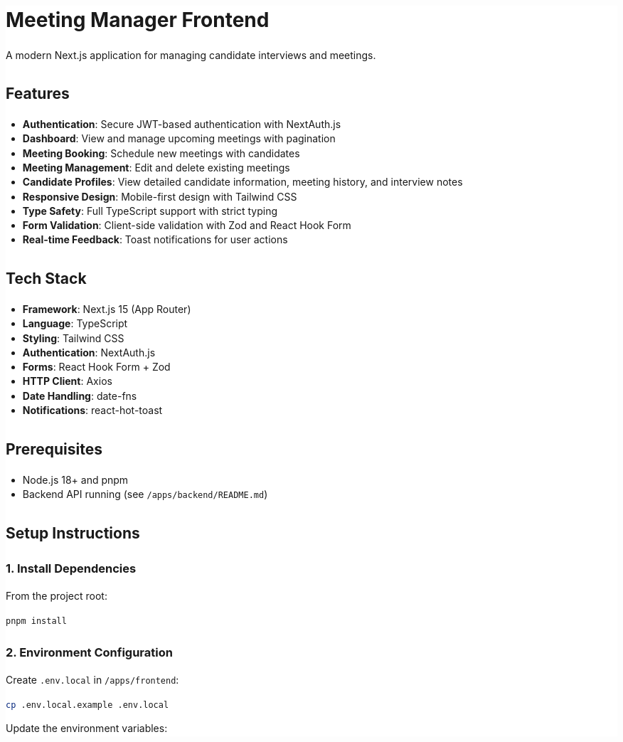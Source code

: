 # Meeting Manager Frontend

A modern Next.js application for managing candidate interviews and meetings.

## Features

- **Authentication**: Secure JWT-based authentication with NextAuth.js
- **Dashboard**: View and manage upcoming meetings with pagination
- **Meeting Booking**: Schedule new meetings with candidates
- **Meeting Management**: Edit and delete existing meetings
- **Candidate Profiles**: View detailed candidate information, meeting history, and interview notes
- **Responsive Design**: Mobile-first design with Tailwind CSS
- **Type Safety**: Full TypeScript support with strict typing
- **Form Validation**: Client-side validation with Zod and React Hook Form
- **Real-time Feedback**: Toast notifications for user actions

## Tech Stack

- **Framework**: Next.js 15 (App Router)
- **Language**: TypeScript
- **Styling**: Tailwind CSS
- **Authentication**: NextAuth.js
- **Forms**: React Hook Form + Zod
- **HTTP Client**: Axios
- **Date Handling**: date-fns
- **Notifications**: react-hot-toast

## Prerequisites

- Node.js 18+ and pnpm
- Backend API running (see `/apps/backend/README.md`)

## Setup Instructions

### 1. Install Dependencies

From the project root:

```bash
pnpm install
```

### 2. Environment Configuration

Create `.env.local` in `/apps/frontend`:

```bash
cp .env.local.example .env.local
```

Update the environment variables:
